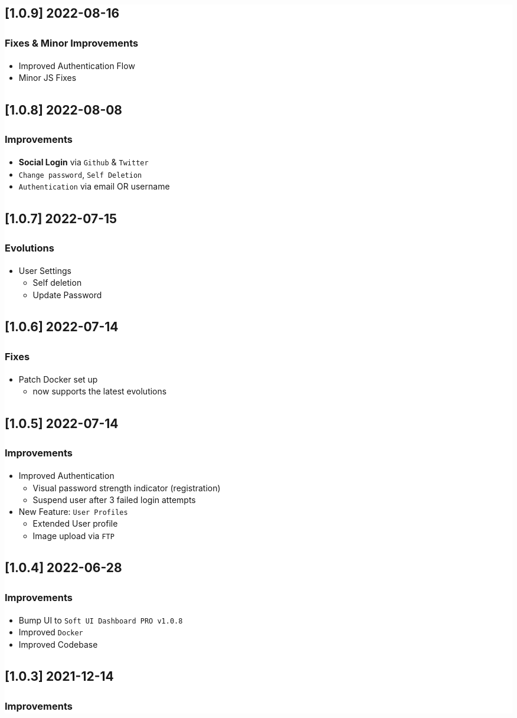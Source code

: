 ## [1.0.9] 2022-08-16
### Fixes & Minor Improvements

- Improved Authentication Flow
- Minor JS Fixes

## [1.0.8] 2022-08-08
### Improvements

- **Social Login** via `Github` & `Twitter`
- `Change password`, `Self Deletion`
- `Authentication` via email OR username

## [1.0.7] 2022-07-15
### Evolutions

- User Settings
  - Self deletion
  - Update Password 

## [1.0.6] 2022-07-14
### Fixes

- Patch Docker set up
  - now supports the latest evolutions

## [1.0.5] 2022-07-14
### Improvements

- Improved Authentication
  - Visual password strength indicator (registration)
  - Suspend user after 3 failed login attempts
- New Feature: `User Profiles`
  - Extended User profile
  - Image upload via `FTP`

## [1.0.4] 2022-06-28
### Improvements

- Bump UI to `Soft UI Dashboard PRO v1.0.8`
- Improved `Docker`
- Improved Codebase

## [1.0.3] 2021-12-14
### Improvements
